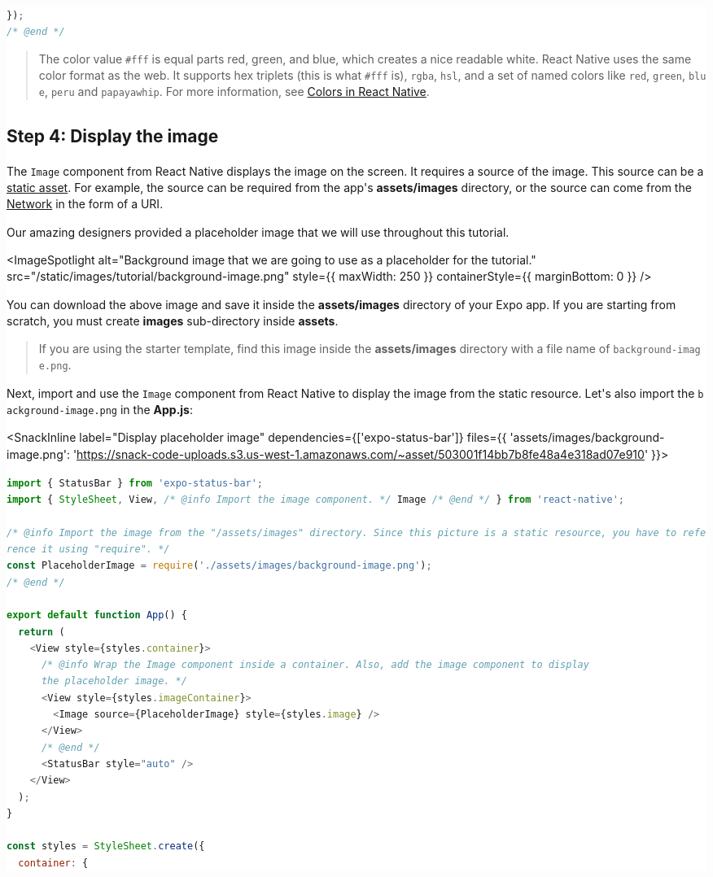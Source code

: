```js
});
/* @end */
```

</SnackInline>

> The color value `#fff` is equal parts red, green, and blue, which creates a nice readable white. React Native uses the same color format as the web. It supports hex triplets (this is what `#fff` is), `rgba`, `hsl`, and a set of named colors like `red`, `green`, `blue`, `peru` and `papayawhip`. For more information, see [Colors in React Native](https://reactnative.dev/docs/colors).

## Step 4: Display the image

The `Image` component from React Native displays the image on the screen. It requires a source of the image. This source can be a [static asset](https://reactnative.dev/docs/images#static-image-resources). For example, the source can be required from the app's **assets/images** directory, or the source can come from the [Network](https://reactnative.dev/docs/images#network-images) in the form of a URI.

Our amazing designers provided a placeholder image that we will use throughout this tutorial.

<ImageSpotlight alt="Background image that we are going to use as a placeholder for the tutorial." src="/static/images/tutorial/background-image.png" style={{ maxWidth: 250 }} containerStyle={{ marginBottom: 0 }} />

You can download the above image and save it inside the **assets/images** directory of your Expo app. If you are starting from scratch, you must create **images** sub-directory inside **assets**.

> If you are using the starter template, find this image inside the **assets/images** directory with a file name of `background-image.png`.

Next, import and use the `Image` component from React Native to display the image from the static resource. Let's also import the `background-image.png` in the **App.js**:

<SnackInline label="Display placeholder image" dependencies={['expo-status-bar']} files={{
    'assets/images/background-image.png': 'https://snack-code-uploads.s3.us-west-1.amazonaws.com/~asset/503001f14bb7b8fe48a4e318ad07e910'
}}>


```js
import { StatusBar } from 'expo-status-bar';
import { StyleSheet, View, /* @info Import the image component. */ Image /* @end */ } from 'react-native';

/* @info Import the image from the "/assets/images" directory. Since this picture is a static resource, you have to reference it using "require". */
const PlaceholderImage = require('./assets/images/background-image.png');
/* @end */

export default function App() {
  return (
    <View style={styles.container}>
      /* @info Wrap the Image component inside a container. Also, add the image component to display
      the placeholder image. */
      <View style={styles.imageContainer}>
        <Image source={PlaceholderImage} style={styles.image} />
      </View>
      /* @end */
      <StatusBar style="auto" />
    </View>
  );
}

const styles = StyleSheet.create({
  container: {
```